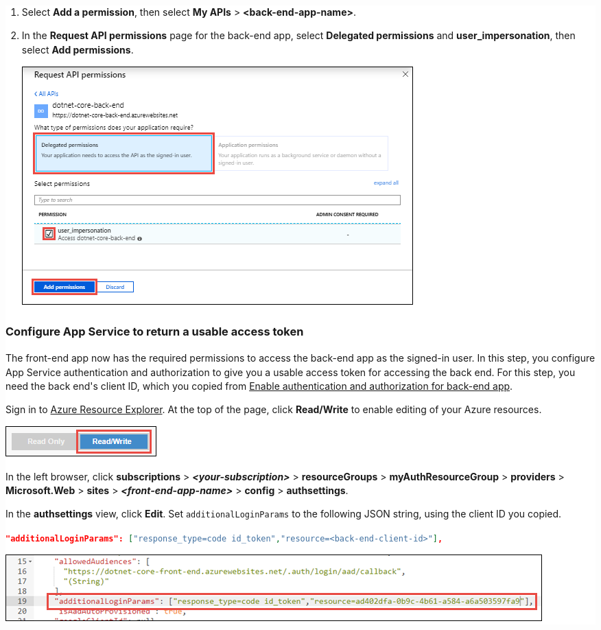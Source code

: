 1. Select **Add a permission**, then select **My APIs** > **\<back-end-app-name>**.

1. In the **Request API permissions** page for the back-end app, select **Delegated permissions** and **user_impersonation**, then select **Add permissions**.

   ![ASP.NET Core API running in Azure App Service](./media/app-service-web-tutorial-auth-aad/select-permission-front-end.png)

### Configure App Service to return a usable access token

The front-end app now has the required permissions to access the back-end app as the signed-in user. In this step, you configure App Service authentication and authorization to give you a usable access token for accessing the back end. For this step, you need the back end's client ID, which you copied from [Enable authentication and authorization for back-end app](#enable-authentication-and-authorization-for-back-end-app).

Sign in to [Azure Resource Explorer](https://resources.azure.com). At the top of the page, click **Read/Write** to enable editing of your Azure resources.

![ASP.NET Core API running in Azure App Service](./media/app-service-web-tutorial-auth-aad/resources-enable-write.png)

In the left browser, click **subscriptions** > **_\<your-subscription>_** > **resourceGroups** > **myAuthResourceGroup** > **providers** > **Microsoft.Web** > **sites** > **_\<front-end-app-name>_** > **config** > **authsettings**.

In the **authsettings** view, click **Edit**. Set `additionalLoginParams` to the following JSON string, using the client ID you copied. 

```json
"additionalLoginParams": ["response_type=code id_token","resource=<back-end-client-id>"],
```

![ASP.NET Core API running in Azure App Service](./media/app-service-web-tutorial-auth-aad/additional-login-params-front-end.png)
